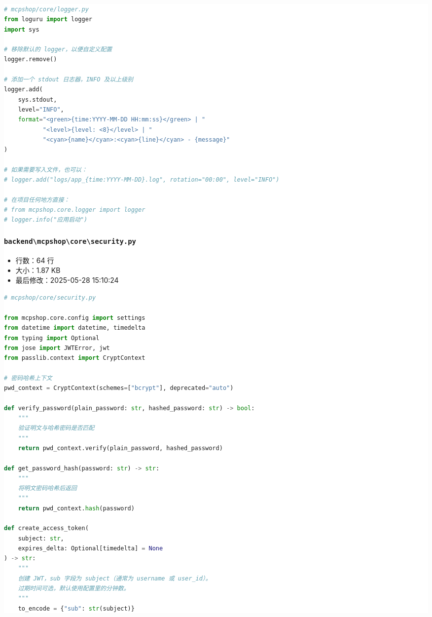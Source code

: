 ```py
# mcpshop/core/logger.py
from loguru import logger
import sys

# 移除默认的 logger，以便自定义配置
logger.remove()

# 添加一个 stdout 日志器，INFO 及以上级别
logger.add(
    sys.stdout,
    level="INFO",
    format="<green>{time:YYYY-MM-DD HH:mm:ss}</green> | "
           "<level>{level: <8}</level> | "
           "<cyan>{name}</cyan>:<cyan>{line}</cyan> - {message}"
)

# 如果需要写入文件，也可以：
# logger.add("logs/app_{time:YYYY-MM-DD}.log", rotation="00:00", level="INFO")

# 在项目任何地方直接：
# from mcpshop.core.logger import logger
# logger.info("应用启动")

```

### `backend\mcpshop\core\security.py`
- 行数：64 行  
- 大小：1.87 KB  
- 最后修改：2025-05-28 15:10:24  

```py
# mcpshop/core/security.py

from mcpshop.core.config import settings
from datetime import datetime, timedelta
from typing import Optional
from jose import JWTError, jwt
from passlib.context import CryptContext

# 密码哈希上下文
pwd_context = CryptContext(schemes=["bcrypt"], deprecated="auto")

def verify_password(plain_password: str, hashed_password: str) -> bool:
    """
    验证明文与哈希密码是否匹配
    """
    return pwd_context.verify(plain_password, hashed_password)

def get_password_hash(password: str) -> str:
    """
    将明文密码哈希后返回
    """
    return pwd_context.hash(password)

def create_access_token(
    subject: str,
    expires_delta: Optional[timedelta] = None
) -> str:
    """
    创建 JWT，sub 字段为 subject（通常为 username 或 user_id）。
    过期时间可选，默认使用配置里的分钟数。
    """
    to_encode = {"sub": str(subject)}
```